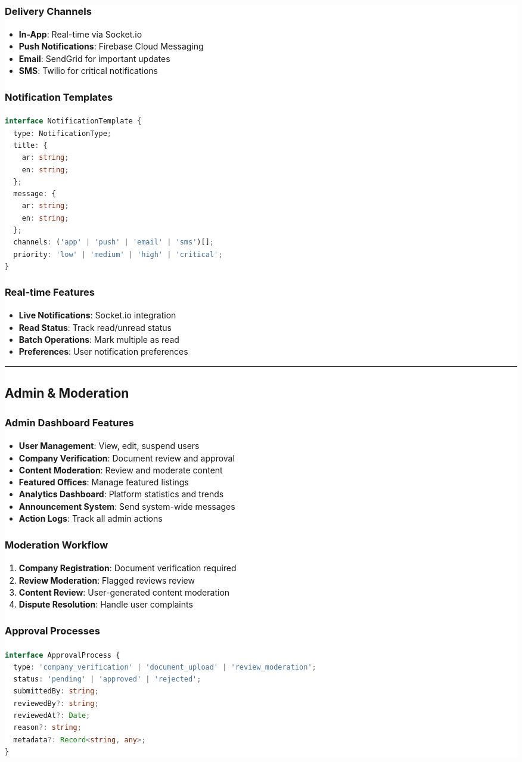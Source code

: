 ### Delivery Channels
- **In-App**: Real-time via Socket.io
- **Push Notifications**: Firebase Cloud Messaging
- **Email**: SendGrid for important updates
- **SMS**: Twilio for critical notifications

### Notification Templates
```typescript
interface NotificationTemplate {
  type: NotificationType;
  title: {
    ar: string;
    en: string;
  };
  message: {
    ar: string;
    en: string;
  };
  channels: ('app' | 'push' | 'email' | 'sms')[];
  priority: 'low' | 'medium' | 'high' | 'critical';
}
```

### Real-time Features
- **Live Notifications**: Socket.io integration
- **Read Status**: Track read/unread status
- **Batch Operations**: Mark multiple as read
- **Preferences**: User notification preferences

---

## Admin & Moderation

### Admin Dashboard Features
- **User Management**: View, edit, suspend users
- **Company Verification**: Document review and approval
- **Content Moderation**: Review and moderate content
- **Featured Offices**: Manage featured listings
- **Analytics Dashboard**: Platform statistics and trends
- **Announcement System**: Send system-wide messages
- **Action Logs**: Track all admin actions

### Moderation Workflow
1. **Company Registration**: Document verification required
2. **Review Moderation**: Flagged reviews review
3. **Content Review**: User-generated content moderation
4. **Dispute Resolution**: Handle user complaints

### Approval Processes
```typescript
interface ApprovalProcess {
  type: 'company_verification' | 'document_upload' | 'review_moderation';
  status: 'pending' | 'approved' | 'rejected';
  submittedBy: string;
  reviewedBy?: string;
  reviewedAt?: Date;
  reason?: string;
  metadata?: Record<string, any>;
}
```
